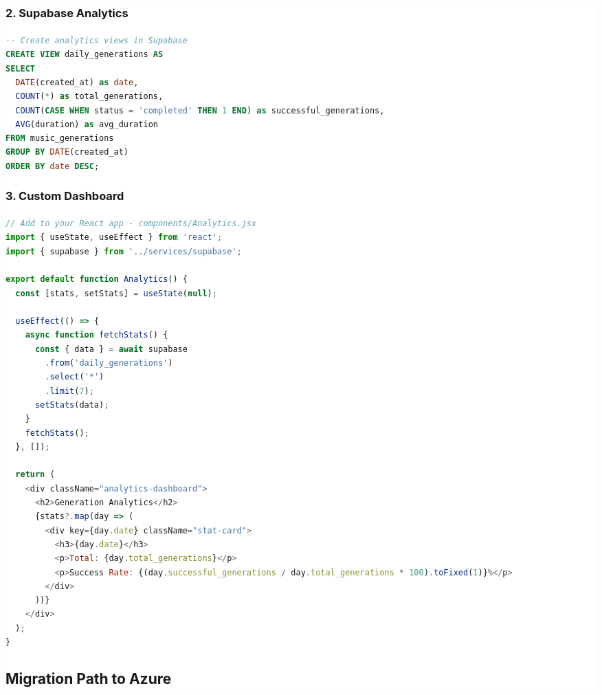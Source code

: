 ### 2. Supabase Analytics
```sql
-- Create analytics views in Supabase
CREATE VIEW daily_generations AS
SELECT 
  DATE(created_at) as date,
  COUNT(*) as total_generations,
  COUNT(CASE WHEN status = 'completed' THEN 1 END) as successful_generations,
  AVG(duration) as avg_duration
FROM music_generations 
GROUP BY DATE(created_at)
ORDER BY date DESC;
```

### 3. Custom Dashboard
```javascript
// Add to your React app - components/Analytics.jsx
import { useState, useEffect } from 'react';
import { supabase } from '../services/supabase';

export default function Analytics() {
  const [stats, setStats] = useState(null);

  useEffect(() => {
    async function fetchStats() {
      const { data } = await supabase
        .from('daily_generations')
        .select('*')
        .limit(7);
      setStats(data);
    }
    fetchStats();
  }, []);

  return (
    <div className="analytics-dashboard">
      <h2>Generation Analytics</h2>
      {stats?.map(day => (
        <div key={day.date} className="stat-card">
          <h3>{day.date}</h3>
          <p>Total: {day.total_generations}</p>
          <p>Success Rate: {(day.successful_generations / day.total_generations * 100).toFixed(1)}%</p>
        </div>
      ))}
    </div>
  );
}
```

## Migration Path to Azure
